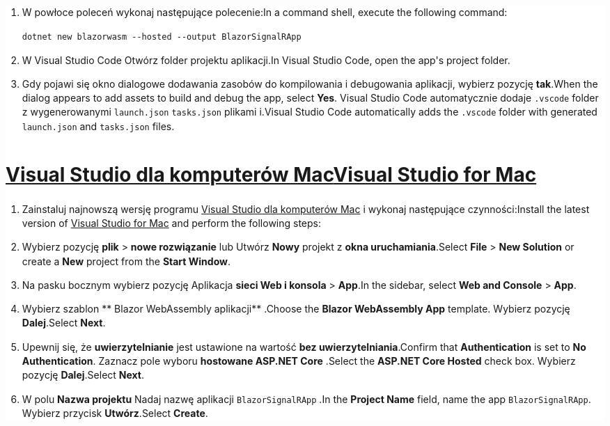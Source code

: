 1. <span data-ttu-id="cbe6c-141">W powłoce poleceń wykonaj następujące polecenie:</span><span class="sxs-lookup"><span data-stu-id="cbe6c-141">In a command shell, execute the following command:</span></span>

   ```dotnetcli
   dotnet new blazorwasm --hosted --output BlazorSignalRApp
   ```

1. <span data-ttu-id="cbe6c-142">W Visual Studio Code Otwórz folder projektu aplikacji.</span><span class="sxs-lookup"><span data-stu-id="cbe6c-142">In Visual Studio Code, open the app's project folder.</span></span>

1. <span data-ttu-id="cbe6c-143">Gdy pojawi się okno dialogowe dodawania zasobów do kompilowania i debugowania aplikacji, wybierz pozycję **tak**.</span><span class="sxs-lookup"><span data-stu-id="cbe6c-143">When the dialog appears to add assets to build and debug the app, select **Yes**.</span></span> <span data-ttu-id="cbe6c-144">Visual Studio Code automatycznie dodaje `.vscode` folder z wygenerowanymi `launch.json` `tasks.json` plikami i.</span><span class="sxs-lookup"><span data-stu-id="cbe6c-144">Visual Studio Code automatically adds the `.vscode` folder with generated `launch.json` and `tasks.json` files.</span></span>

# <a name="visual-studio-for-mac"></a>[<span data-ttu-id="cbe6c-145">Visual Studio dla komputerów Mac</span><span class="sxs-lookup"><span data-stu-id="cbe6c-145">Visual Studio for Mac</span></span>](#tab/visual-studio-mac)

1. <span data-ttu-id="cbe6c-146">Zainstaluj najnowszą wersję programu [Visual Studio dla komputerów Mac](https://visualstudio.microsoft.com/vs/mac/) i wykonaj następujące czynności:</span><span class="sxs-lookup"><span data-stu-id="cbe6c-146">Install the latest version of [Visual Studio for Mac](https://visualstudio.microsoft.com/vs/mac/) and perform the following steps:</span></span>

1. <span data-ttu-id="cbe6c-147">Wybierz pozycję **plik**  >  **nowe rozwiązanie** lub Utwórz **Nowy** projekt z **okna uruchamiania**.</span><span class="sxs-lookup"><span data-stu-id="cbe6c-147">Select **File** > **New Solution** or create a **New** project from the **Start Window**.</span></span>

1. <span data-ttu-id="cbe6c-148">Na pasku bocznym wybierz pozycję Aplikacja **sieci Web i konsola**  >  **App**.</span><span class="sxs-lookup"><span data-stu-id="cbe6c-148">In the sidebar, select **Web and Console** > **App**.</span></span>

1. <span data-ttu-id="cbe6c-149">Wybierz szablon \*\* Blazor WebAssembly aplikacji\*\* .</span><span class="sxs-lookup"><span data-stu-id="cbe6c-149">Choose the **Blazor WebAssembly App** template.</span></span> <span data-ttu-id="cbe6c-150">Wybierz pozycję **Dalej**.</span><span class="sxs-lookup"><span data-stu-id="cbe6c-150">Select **Next**.</span></span>

1. <span data-ttu-id="cbe6c-151">Upewnij się, że **uwierzytelnianie** jest ustawione na wartość **bez uwierzytelniania**.</span><span class="sxs-lookup"><span data-stu-id="cbe6c-151">Confirm that **Authentication** is set to **No Authentication**.</span></span> <span data-ttu-id="cbe6c-152">Zaznacz pole wyboru **hostowane ASP.NET Core** .</span><span class="sxs-lookup"><span data-stu-id="cbe6c-152">Select the **ASP.NET Core Hosted** check box.</span></span> <span data-ttu-id="cbe6c-153">Wybierz pozycję **Dalej**.</span><span class="sxs-lookup"><span data-stu-id="cbe6c-153">Select **Next**.</span></span>

1. <span data-ttu-id="cbe6c-154">W polu **Nazwa projektu** Nadaj nazwę aplikacji `BlazorSignalRApp` .</span><span class="sxs-lookup"><span data-stu-id="cbe6c-154">In the **Project Name** field, name the app `BlazorSignalRApp`.</span></span> <span data-ttu-id="cbe6c-155">Wybierz przycisk **Utwórz**.</span><span class="sxs-lookup"><span data-stu-id="cbe6c-155">Select **Create**.</span></span>
